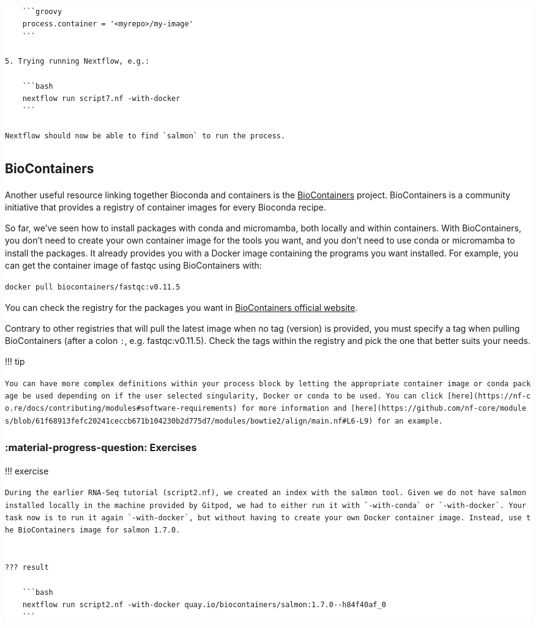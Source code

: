         ```groovy
        process.container = '<myrepo>/my-image'
        ```

    5. Trying running Nextflow, e.g.:

        ```bash
        nextflow run script7.nf -with-docker
        ```

    Nextflow should now be able to find `salmon` to run the process.

## BioContainers

Another useful resource linking together Bioconda and containers is the [BioContainers](https://biocontainers.pro) project. BioContainers is a community initiative that provides a registry of container images for every Bioconda recipe.

So far, we’ve seen how to install packages with conda and micromamba, both locally and within containers. With BioContainers, you don’t need to create your own container image for the tools you want, and you don’t need to use conda or micromamba to install the packages. It already provides you with a Docker image containing the programs you want installed. For example, you can get the container image of fastqc using BioContainers with:

```bash
docker pull biocontainers/fastqc:v0.11.5
```

You can check the registry for the packages you want in [BioContainers official website](https://biocontainers.pro/registry).

Contrary to other registries that will pull the latest image when no tag (version) is provided, you must specify a tag when pulling BioContainers (after a colon `:`, e.g. fastqc:v0.11.5). Check the tags within the registry and pick the one that better suits your needs.

!!! tip

    You can have more complex definitions within your process block by letting the appropriate container image or conda package be used depending on if the user selected singularity, Docker or conda to be used. You can click [here](https://nf-co.re/docs/contributing/modules#software-requirements) for more information and [here](https://github.com/nf-core/modules/blob/61f68913fefc20241ceccb671b104230b2d775d7/modules/bowtie2/align/main.nf#L6-L9) for an example.

### :material-progress-question: Exercises

!!! exercise

    During the earlier RNA-Seq tutorial (script2.nf), we created an index with the salmon tool. Given we do not have salmon installed locally in the machine provided by Gitpod, we had to either run it with `-with-conda` or `-with-docker`. Your task now is to run it again `-with-docker`, but without having to create your own Docker container image. Instead, use the BioContainers image for salmon 1.7.0.


    ??? result

        ```bash
        nextflow run script2.nf -with-docker quay.io/biocontainers/salmon:1.7.0--h84f40af_0
        ```
